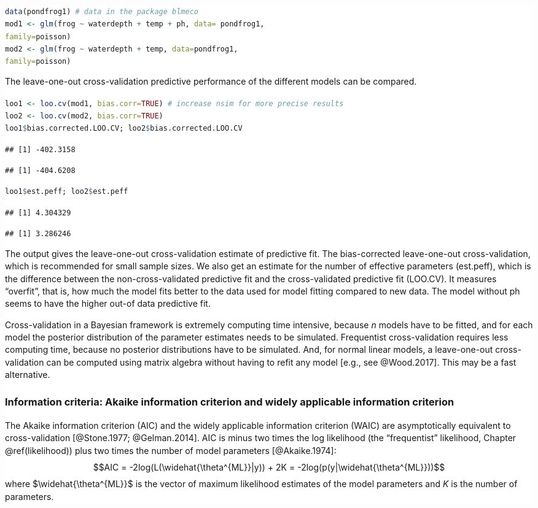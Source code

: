 
```r
data(pondfrog1) # data in the package blmeco
mod1 <- glm(frog ~ waterdepth + temp + ph, data= pondfrog1,
family=poisson)
mod2 <- glm(frog ~ waterdepth + temp, data=pondfrog1,
family=poisson)
```

The leave-one-out cross-validation predictive performance of the different models can be compared.


```r
loo1 <- loo.cv(mod1, bias.corr=TRUE) # increase nsim for more precise results
loo2 <- loo.cv(mod2, bias.corr=TRUE)
loo1$bias.corrected.LOO.CV; loo2$bias.corrected.LOO.CV
```

```
## [1] -402.3158
```

```
## [1] -404.6208
```

```r
loo1$est.peff; loo2$est.peff
```

```
## [1] 4.304329
```

```
## [1] 3.286246
```


The output gives the leave-one-out cross-validation estimate of predictive fit. The bias-corrected leave-one-out cross-validation, which is recommended for small sample sizes. We also get an estimate for the number of effective parameters (est.peff), which is the difference between the non-cross-validated predictive fit and the cross-validated predictive fit (LOO.CV). It measures “overfit”, that is, how much the model fits better to the data used for model fitting compared to new data. The model without ph seems to have
the higher out-of data predictive fit.

Cross-validation in a Bayesian framework is extremely computing time intensive, because $n$ models have to be fitted, and for each model the posterior distribution of the parameter estimates needs to be simulated. Frequentist cross-validation requires less computing time, because no posterior distributions have to be simulated. And, for normal linear models, a leave-one-out cross-validation can be computed using matrix algebra without having to refit any model [e.g., see @Wood.2017]. This may be a fast alternative.

### Information criteria: Akaike information criterion and widely applicable information criterion

The Akaike information criterion (AIC) and the widely applicable information criterion (WAIC) are asymptotically equivalent to cross-validation [@Stone.1977; @Gelman.2014]. AIC is minus two times the log likelihood (the “frequentist” likelihood, Chapter \@ref(likelihood)) plus two times the number of model parameters [@Akaike.1974]:
$$AIC = -2log(L(\widehat{\theta^{ML}}|y)) + 2K = -2log(p(y|\widehat{\theta^{ML}}))$$
where $\widehat{\theta^{ML}}$ is the vector of maximum likelihood estimates of the model parameters and $K$ is the number of parameters.
